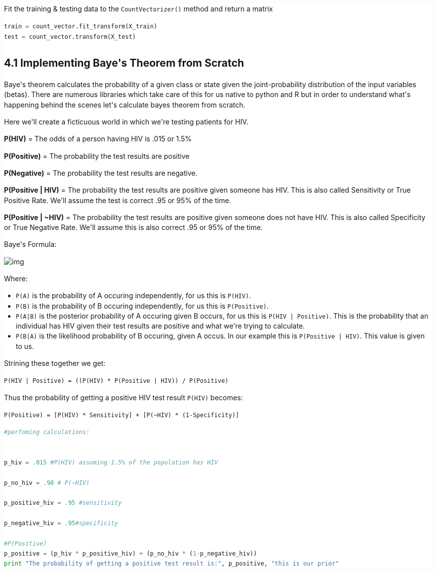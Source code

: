 
Fit the training & testing data to the `CountVectorizer()` method and return a matrix


```python
train = count_vector.fit_transform(X_train)
test = count_vector.transform(X_test)
```

## 4.1 Implementing Baye's Theorem from Scratch

Baye's theorem calculates the probability of a given class or state given the joint-probability distribution of the input variables (betas). There are numerous libraries which take care of this for us native to python and R but in order to understand what's happening behind the scenes let's calculate bayes theorem from scratch.

Here we'll create a ficticuous world in which we're testing patients for HIV.

**P(HIV)** = The odds of a person having HIV is .015 or 1.5%

**P(Positive)** = The probability the test results are positive

**P(Negative)** = The probability the test results are negative.

**P(Positive | HIV)** = The probability the test results are positive given someone has HIV. This is also called Sensitivity or True Positive Rate. We'll assume the test is correct .95 or 95% of the time.

**P(Positive | ~HIV)** = The probability the test results are positive given someone does not have HIV. This is also called Specificity or True Negative Rate. We'll assume this is also correct .95 or 95% of the time.

Baye's Formula:

![img](http://www.idgconnect.com/IMG/313/9313/formula-image.jpg)

Where:
- `P(A)` is the probability of A occuring independently, for us this is `P(HIV)`.
- `P(B)` is the probability of B occuring independently, for us this is `P(Positive)`.
- `P(A|B)` is the posterior probability of A occuring given B occurs, for us this is `P(HIV | Positive)`. This is the probability that an individual has HIV given their test results are positive and what we're trying to calculate.
- `P(B|A)` is the likelihood probability of B occuring, given A occus. In our example this is `P(Positive | HIV)`. This value is given to us.

Strining these together we get:

`P(HIV | Positive) = ((P(HIV) * P(Positive | HIV)) / P(Positive)`

Thus the probability of getting a positive HIV test result `P(HIV)` becomes:

`P(Positive) = [P(HIV) * Sensitivity] + [P(~HIV) * (1-Specificity)]`


```python
#perfoming calculations:


p_hiv = .015 #P(HIV) assuming 1.5% of the population has HIV

p_no_hiv = .98 # P(~HIV)

p_positive_hiv = .95 #sensitivity

p_negative_hiv = .95#specificity

#P(Positive)
p_positive = (p_hiv * p_positive_hiv) + (p_no_hiv * (1-p_negative_hiv))
print "The probability of getting a positive test result is:", p_positive, "this is our prior"
```
